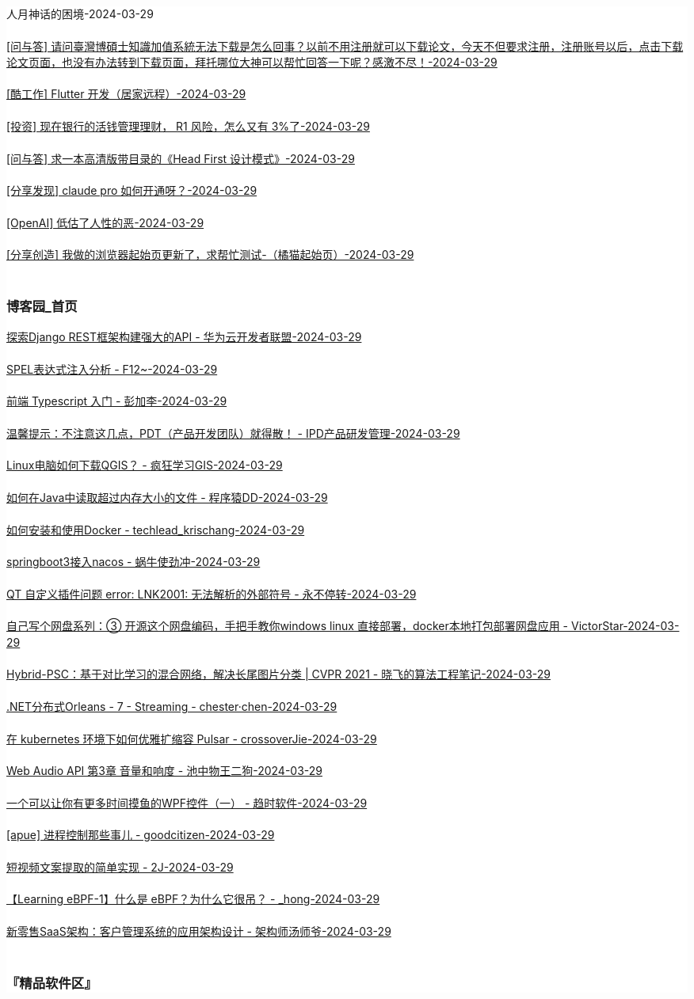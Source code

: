 人月神话的困境-2024-03-29</a><br/><br/><a target=_blank rel=nofollow href="https://www.v2ex.com/t/1028246#reply10" >[问与答] 请问臺灣博碩士知識加值系統无法下载是怎么回事？以前不用注册就可以下载论文，今天不但要求注册，注册账号以后，点击下载论文页面，也没有办法转到下载页面，拜托哪位大神可以帮忙回答一下呢？感激不尽！-2024-03-29</a><br/><br/><a target=_blank rel=nofollow href="https://www.v2ex.com/t/1028244#reply0" >[酷工作] Flutter 开发（居家远程）-2024-03-29</a><br/><br/><a target=_blank rel=nofollow href="https://www.v2ex.com/t/1028243#reply3" >[投资] 现在银行的活钱管理理财， R1 风险，怎么又有 3%了-2024-03-29</a><br/><br/><a target=_blank rel=nofollow href="https://www.v2ex.com/t/1028241#reply1" >[问与答] 求一本高清版带目录的《Head First 设计模式》-2024-03-29</a><br/><br/><a target=_blank rel=nofollow href="https://www.v2ex.com/t/1028240#reply3" >[分享发现] claude pro 如何开通呀？-2024-03-29</a><br/><br/><a target=_blank rel=nofollow href="https://www.v2ex.com/t/1028239#reply5" >[OpenAI] 低估了人性的恶-2024-03-29</a><br/><br/><a target=_blank rel=nofollow href="https://www.v2ex.com/t/1028236#reply0" >[分享创造] 我做的浏览器起始页更新了，求帮忙测试-（橘猫起始页）-2024-03-29</a><br/><br/>









###  博客园_首页

<a target=_blank rel=nofollow href="https://www.cnblogs.com/huaweiyun/p/18104102" >探索Django REST框架构建强大的API - 华为云开发者联盟-2024-03-29</a><br/><br/><a target=_blank rel=nofollow href="https://www.cnblogs.com/F12-blog/p/18104101" >SPEL表达式注入分析 - F12~-2024-03-29</a><br/><br/><a target=_blank rel=nofollow href="https://www.cnblogs.com/pengjiali/p/18104072" >前端 Typescript 入门 - 彭加李-2024-03-29</a><br/><br/><a target=_blank rel=nofollow href="https://www.cnblogs.com/integratedproductdevelopment/p/18104068" >温馨提示：不注意这几点，PDT（产品开发团队）就得散！ - IPD产品研发管理-2024-03-29</a><br/><br/><a target=_blank rel=nofollow href="https://www.cnblogs.com/fkxxgis/p/18103916" >Linux电脑如何下载QGIS？ - 疯狂学习GIS-2024-03-29</a><br/><br/><a target=_blank rel=nofollow href="https://www.cnblogs.com/didispace/p/18103894" >如何在Java中读取超过内存大小的文件 - 程序猿DD-2024-03-29</a><br/><br/><a target=_blank rel=nofollow href="https://www.cnblogs.com/xfuture/p/18103846" >如何安装和使用Docker - techlead_krischang-2024-03-29</a><br/><br/><a target=_blank rel=nofollow href="https://www.cnblogs.com/warrenwt/p/18103828" >springboot3接入nacos - 蜗牛使劲冲-2024-03-29</a><br/><br/><a target=_blank rel=nofollow href="https://www.cnblogs.com/ITnoteforlsy/p/18103770" >QT 自定义插件问题 error: LNK2001: 无法解析的外部符号 - 永不停转-2024-03-29</a><br/><br/><a target=_blank rel=nofollow href="https://www.cnblogs.com/Start201505/p/18103517" >自己写个网盘系列：③ 开源这个网盘编码，手把手教你windows linux 直接部署，docker本地打包部署网盘应用 - VictorStar-2024-03-29</a><br/><br/><a target=_blank rel=nofollow href="https://www.cnblogs.com/VincentLee/p/18103579" >Hybrid-PSC：基于对比学习的混合网络，解决长尾图片分类 | CVPR 2021 - 晓飞的算法工程笔记-2024-03-29</a><br/><br/><a target=_blank rel=nofollow href="https://www.cnblogs.com/chenyishi/p/18103492" >.NET分布式Orleans - 7 - Streaming - chester·chen-2024-03-29</a><br/><br/><a target=_blank rel=nofollow href="https://www.cnblogs.com/crossoverJie/p/18103435" >在 kubernetes 环境下如何优雅扩缩容 Pulsar - crossoverJie-2024-03-29</a><br/><br/><a target=_blank rel=nofollow href="https://www.cnblogs.com/willian/p/18103428" >Web Audio API 第3章 音量和响度 - 池中物王二狗-2024-03-29</a><br/><br/><a target=_blank rel=nofollow href="https://www.cnblogs.com/qushi2020/p/18103287" >一个可以让你有更多时间摸鱼的WPF控件（一） - 趋时软件-2024-03-29</a><br/><br/><a target=_blank rel=nofollow href="https://www.cnblogs.com/goodcitizen/p/things_about_process_control.html" >[apue] 进程控制那些事儿 - goodcitizen-2024-03-29</a><br/><br/><a target=_blank rel=nofollow href="https://www.cnblogs.com/jijunjian/p/18103228" >短视频文案提取的简单实现 - 2J-2024-03-29</a><br/><br/><a target=_blank rel=nofollow href="https://www.cnblogs.com/lianyihong/p/18103181" >【Learning eBPF-1】什么是 eBPF？为什么它很吊？ - _hong-2024-03-29</a><br/><br/><a target=_blank rel=nofollow href="https://www.cnblogs.com/tangshiye/p/18103110" >新零售SaaS架构：客户管理系统的应用架构设计 - 架构师汤师爷-2024-03-29</a><br/><br/>





###  『精品软件区』
